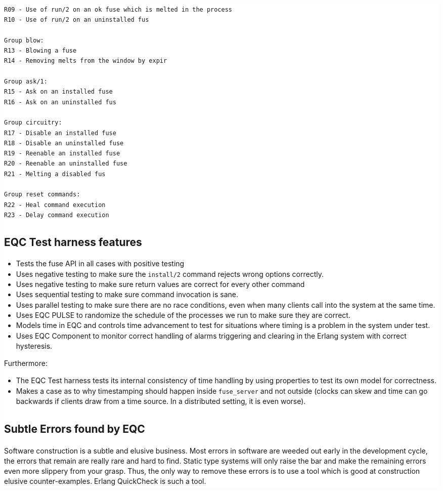 ```text
R09 - Use of run/2 on an ok fuse which is melted in the process
R10 - Use of run/2 on an uninstalled fus

Group blow:
R13 - Blowing a fuse
R14 - Removing melts from the window by expir

Group ask/1:
R15 - Ask on an installed fuse
R16 - Ask on an uninstalled fus

Group circuitry:
R17 - Disable an installed fuse
R18 - Disable an uninstalled fuse
R19 - Reenable an installed fuse
R20 - Reenable an uninstalled fuse
R21 - Melting a disabled fus

Group reset commands:
R22 - Heal command execution
R23 - Delay command execution
```

## EQC Test harness features

* Tests the fuse API in all cases with positive testing
* Uses negative testing to make sure the `install/2` command rejects wrong options correctly.
* Uses negative testing to make sure return values are correct for every other command
* Uses sequential testing to make sure command invocation is sane.
* Uses parallel testing to make sure there are no race conditions, even when many clients call into the system at the same time.
* Uses EQC PULSE to randomize the schedule of the processes we run to make sure they are correct.
* Models time in EQC and controls time advancement to test for situations where timing is a problem in the system under test.
* Uses EQC Component to monitor correct handling of alarms triggering and clearing in the Erlang system with correct hysteresis.

Furthermore:

* The EQC Test harness tests its internal consistency of time handling by using properties to test its own model for correctness.
* Makes a case as to why timestamping should happen inside `fuse_server` and not outside (clocks can skew and time can go backwards if clients draw from a time source. In a distributed setting, it is even worse).

## Subtle Errors found by EQC

Software construction is a subtle and elusive business. Most errors in software are weeded out early in the development cycle, the errors that remain are really rare and hard to find. Static type systems will only raise the bar and make the remaining errors even more slippery from your grasp. Thus, the only way to remove these errors is to use a tool which is good at construction elusive counter-examples. Erlang QuickCheck is such a tool.
